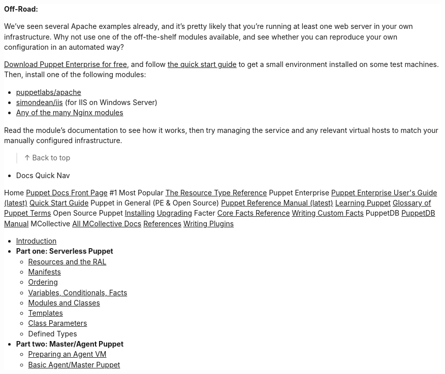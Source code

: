 **Off-Road:**

We’ve seen several Apache examples already, and it’s pretty likely that you’re running at least one web server in your own infrastructure. Why not use one of the off-the-shelf modules available, and see whether you can reproduce your own configuration in an automated way?

[Download Puppet Enterprise for free](http://info.puppetlabs.com/download-pe.html), and follow [the quick start guide](/pe/latest/quick_start.html) to get a small environment installed on some test machines. Then, install one of the following modules:

  * [puppetlabs/apache](http://forge.puppetlabs.com/puppetlabs/apache)
  * [simondean/iis](http://forge.puppetlabs.com/simondean/iis) (for IIS on Windows Server)
  * [Any of the many Nginx modules](http://forge.puppetlabs.com/modules?utf-8=%E2%9C%93&q=nginx&LeadSource=Web+-+Organic&Lead_Source_Description__c=google+-+%28not+provided%29&utm_source__c=google&utm_medium__c=organic&utm_term__c=%28not+provided%29&utm_content__c=null&utm_campaign__c=%28organic%29&utm_adgroup__c=null&gclid=)

Read the module’s documentation to see how it works, then try managing the service and any relevant virtual hosts to match your manually configured infrastructure.

> ↑ Back to top

  * Docs Quick Nav

Home
    [Puppet Docs Front Page](/)
#1 Most Popular
    [The Resource Type Reference](/references/stable/type.html)
Puppet Enterprise
    [Puppet Enterprise User's Guide (latest)](/pe/latest/)
    [Quick Start Guide](/pe/latest/quick_start.html)
Puppet in General (PE & Open Source)
    [Puppet Reference Manual (latest)](/puppet/latest/reference)
    [Learning Puppet](/learning/)
    [Glossary of Puppet Terms](/references/glossary.html)
Open Source Puppet
    [Installing](/guides/install_puppet/pre_install.html)
    [Upgrading](/guides/install_puppet/upgrading.html)
Facter
    [Core Facts Reference](/facter/latest/core_facts.html)
    [Writing Custom Facts](/facter/latest/fact_overview.html)
PuppetDB
    [PuppetDB Manual](/puppetdb/latest)
MCollective
    [All MCollective Docs](/mcollective/index.html)
    [References](/mcollective/reference/index.html)
    [Writing Plugins](/mcollective/simplerpc/index.html)
  * [Introduction](/learning/index.html)
  * **Part one: Serverless Puppet**
    * [Resources and the RAL](/learning/ral.html)
    * [Manifests](/learning/manifests.html)
    * [Ordering](/learning/ordering.html)
    * [Variables, Conditionals, Facts](/learning/variables.html)
    * [Modules and Classes](/learning/modules1.html)
    * [Templates](/learning/templates.html)
    * [Class Parameters](/learning/modules2.html)
    * Defined Types
  * **Part two: Master/Agent Puppet**
    * [Preparing an Agent VM](/learning/agentprep.html)
    * [Basic Agent/Master Puppet](/learning/agent_master_basic.html)
